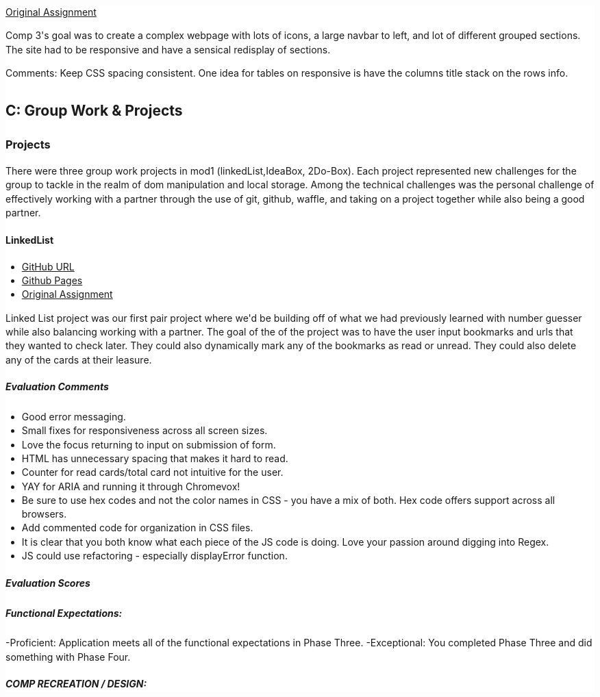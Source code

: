[Original Assignment](http://frontend.turing.io/projects/m1-static-comp-3.html)

Comp 3's goal was to create a complex webpage with lots of icons, a large navbar to left, and lot of different grouped sections. The site had to be responsive and have a sensical redisplay of sections.

Comments: Keep CSS spacing consistent. One idea for tables on responsive is have the columns title stack on the rows info.

## C: Group Work & Projects

### Projects

There were three group work projects in mod1 (linkedList,IdeaBox, 2Do-Box). Each project represented new challenges for the group to tackle in the realm of dom manipulation and local storage. Among the technical challenges was the personal challenge of effectively working with a partner through the use of git, github, waffle, and taking on a project together while also being a good partner.


#### LinkedList

* [GitHub URL](https://github.com/etcetera8/Linked-List)
* [Github Pages](https://etcetera8.github.io/Linked-List/)
* [Original Assignment](http://frontend.turing.io/projects/linked-list.html)

Linked List project was our first pair project where we'd be building off of what we had previously learned with number guesser while also balancing working with a partner. The goal of the of the project was to have the user input bookmarks and urls that they wanted to check later. They could also dynamically mark any of the bookmarks as read or unread. They could also delete any of the cards at their leasure.

##### Evaluation Comments

- Good error messaging.
- Small fixes for responsiveness across all screen sizes.
- Love the focus returning to input on submission of form.
- HTML has unnecessary spacing that makes it hard to read.
- Counter for read cards/total card not intuitive for the user.
- YAY for ARIA and running it through Chromevox!
- Be sure to use hex codes and not the color names in CSS - you have a mix of both. Hex code offers support across all browsers.
- Add commented code for organization in CSS files.
- It is clear that you both know what each piece of the JS code is doing. Love your passion around digging into Regex.
- JS could use refactoring - especially displayError function.

##### Evaluation Scores

##### Functional Expectations:

-Proficient: Application meets all of the functional expectations in Phase Three.
-Exceptional: You completed Phase Three and did something with Phase Four.

##### COMP RECREATION / DESIGN:
